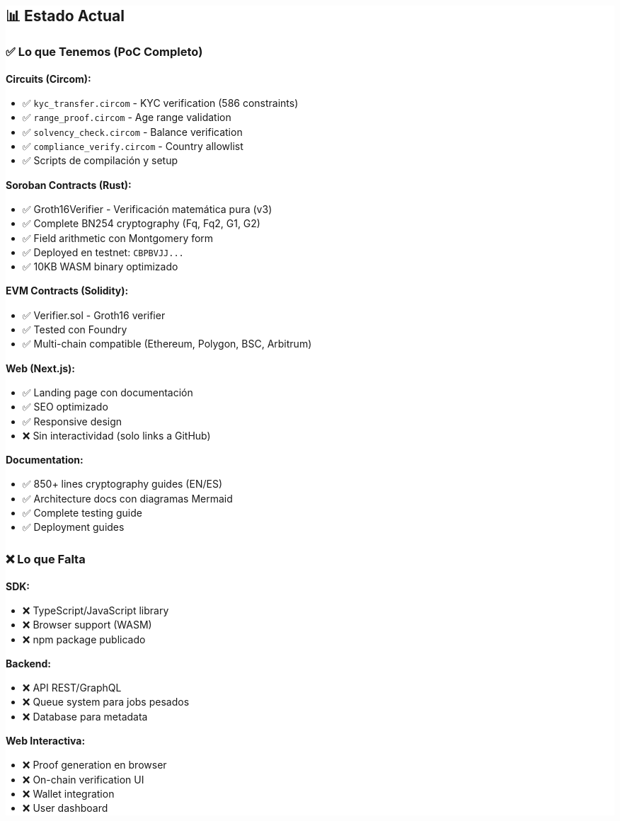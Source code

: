 ## 📊 Estado Actual

### ✅ Lo que Tenemos (PoC Completo)

**Circuits (Circom):**
- ✅ `kyc_transfer.circom` - KYC verification (586 constraints)
- ✅ `range_proof.circom` - Age range validation
- ✅ `solvency_check.circom` - Balance verification
- ✅ `compliance_verify.circom` - Country allowlist
- ✅ Scripts de compilación y setup

**Soroban Contracts (Rust):**
- ✅ Groth16Verifier - Verificación matemática pura (v3)
- ✅ Complete BN254 cryptography (Fq, Fq2, G1, G2)
- ✅ Field arithmetic con Montgomery form
- ✅ Deployed en testnet: `CBPBVJJ...`
- ✅ 10KB WASM binary optimizado

**EVM Contracts (Solidity):**
- ✅ Verifier.sol - Groth16 verifier
- ✅ Tested con Foundry
- ✅ Multi-chain compatible (Ethereum, Polygon, BSC, Arbitrum)

**Web (Next.js):**
- ✅ Landing page con documentación
- ✅ SEO optimizado
- ✅ Responsive design
- ❌ Sin interactividad (solo links a GitHub)

**Documentation:**
- ✅ 850+ lines cryptography guides (EN/ES)
- ✅ Architecture docs con diagramas Mermaid
- ✅ Complete testing guide
- ✅ Deployment guides

### ❌ Lo que Falta

**SDK:**
- ❌ TypeScript/JavaScript library
- ❌ Browser support (WASM)
- ❌ npm package publicado

**Backend:**
- ❌ API REST/GraphQL
- ❌ Queue system para jobs pesados
- ❌ Database para metadata

**Web Interactiva:**
- ❌ Proof generation en browser
- ❌ On-chain verification UI
- ❌ Wallet integration
- ❌ User dashboard
